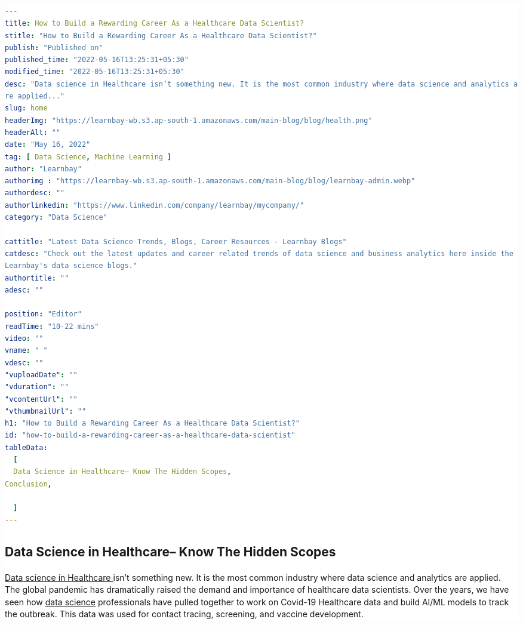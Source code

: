 ```yaml
---
title: How to Build a Rewarding Career As a Healthcare Data Scientist?
stitle: "How to Build a Rewarding Career As a Healthcare Data Scientist?"
publish: "Published on"
published_time: "2022-05-16T13:25:31+05:30"
modified_time: "2022-05-16T13:25:31+05:30"
desc: "Data science in Healthcare isn’t something new. It is the most common industry where data science and analytics are applied..."
slug: home
headerImg: "https://learnbay-wb.s3.ap-south-1.amazonaws.com/main-blog/blog/health.png"
headerAlt: ""
date: "May 16, 2022"
tag: [ Data Science, Machine Learning ]
author: "Learnbay"
authorimg : "https://learnbay-wb.s3.ap-south-1.amazonaws.com/main-blog/blog/learnbay-admin.webp"
authordesc: ""
authorlinkedin: "https://www.linkedin.com/company/learnbay/mycompany/"
category: "Data Science" 

cattitle: "Latest Data Science Trends, Blogs, Career Resources - Learnbay Blogs"
catdesc: "Check out the latest updates and career related trends of data science and business analytics here inside the Learnbay's data science blogs."
authortitle: ""
adesc: ""

position: "Editor"
readTime: "10-22 mins"
video: ""
vname: " "
vdesc: ""
"vuploadDate": ""
"vduration": ""
"vcontentUrl": ""
"vthumbnailUrl": ""
h1: "How to Build a Rewarding Career As a Healthcare Data Scientist?"
id: "how-to-build-a-rewarding-career-as-a-healthcare-data-scientist"
tableData:
  [
  Data Science in Healthcare– Know The Hidden Scopes,
Conclusion,
    
  ]
---
```






## Data Science in Healthcare– Know The Hidden Scopes

<a href="https://drive.google.com/file/d/1mJg0ZGImTFbTtkTCeLfytMxAeMhhOUUC/view" target="_blank" rel="nofollow"> Data science in Healthcare </a> <span style="text-decoration:underline;"> </span>isn’t something new. It is the most common industry where data science and analytics are applied. The global pandemic has dramatically raised the demand and importance of healthcare data scientists. Over the years, we have seen how <a href="https://www.learnbay.co/data-science-course/different-jobs-opportunities-of-data-science/" target="_blank">data science</a> <span style="text-decoration:underline;"> </span>professionals have pulled together to work on Covid-19 Healthcare data and build AI/ML models to track the outbreak. This data was used for contact tracing, screening, and vaccine development. 
